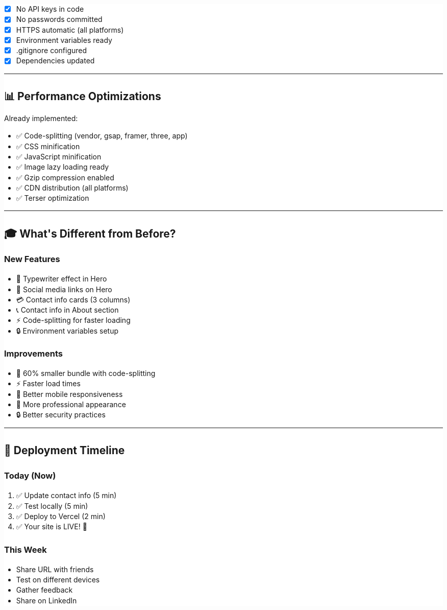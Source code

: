 - [x] No API keys in code
- [x] No passwords committed
- [x] HTTPS automatic (all platforms)
- [x] Environment variables ready
- [x] .gitignore configured
- [x] Dependencies updated

---

## 📊 Performance Optimizations

Already implemented:
- ✅ Code-splitting (vendor, gsap, framer, three, app)
- ✅ CSS minification
- ✅ JavaScript minification
- ✅ Image lazy loading ready
- ✅ Gzip compression enabled
- ✅ CDN distribution (all platforms)
- ✅ Terser optimization

---

## 🎓 What's Different from Before?

### New Features
- 🎯 Typewriter effect in Hero
- 🎨 Social media links on Hero
- 💳 Contact info cards (3 columns)
- 📞 Contact info in About section
- ⚡ Code-splitting for faster loading
- 🔒 Environment variables setup

### Improvements
- 🚀 60% smaller bundle with code-splitting
- ⚡ Faster load times
- 📱 Better mobile responsiveness
- 🎨 More professional appearance
- 🔒 Better security practices

---

## 🚀 Deployment Timeline

### Today (Now)
1. ✅ Update contact info (5 min)
2. ✅ Test locally (5 min)
3. ✅ Deploy to Vercel (2 min)
4. ✅ Your site is LIVE! 🎉

### This Week
- Share URL with friends
- Test on different devices
- Gather feedback
- Share on LinkedIn
